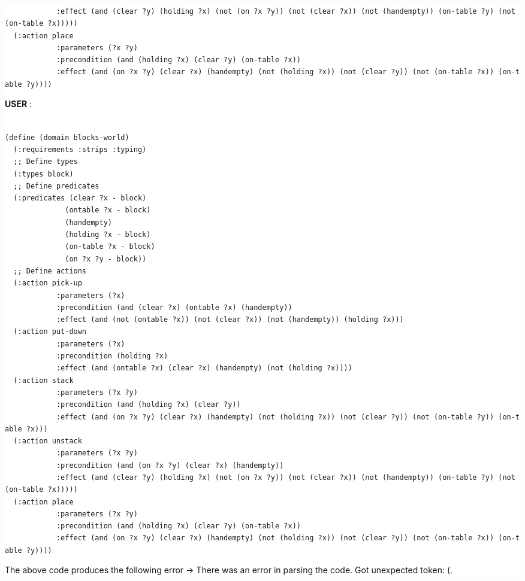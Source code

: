 ```pddl 
            :effect (and (clear ?y) (holding ?x) (not (on ?x ?y)) (not (clear ?x)) (not (handempty)) (on-table ?y) (not (on-table ?x)))))
  (:action place
            :parameters (?x ?y)
            :precondition (and (holding ?x) (clear ?y) (on-table ?x))
            :effect (and (on ?x ?y) (clear ?x) (handempty) (not (holding ?x)) (not (clear ?y)) (not (on-table ?x)) (on-table ?y))))

```
**USER** :
```pddl

(define (domain blocks-world)
  (:requirements :strips :typing)
  ;; Define types
  (:types block)
  ;; Define predicates
  (:predicates (clear ?x - block)
              (ontable ?x - block)
              (handempty)
              (holding ?x - block)
              (on-table ?x - block)
              (on ?x ?y - block))
  ;; Define actions
  (:action pick-up
            :parameters (?x)
            :precondition (and (clear ?x) (ontable ?x) (handempty))
            :effect (and (not (ontable ?x)) (not (clear ?x)) (not (handempty)) (holding ?x)))
  (:action put-down
            :parameters (?x)
            :precondition (holding ?x)
            :effect (and (ontable ?x) (clear ?x) (handempty) (not (holding ?x))))
  (:action stack
            :parameters (?x ?y)
            :precondition (and (holding ?x) (clear ?y))
            :effect (and (on ?x ?y) (clear ?x) (handempty) (not (holding ?x)) (not (clear ?y)) (not (on-table ?y)) (on-table ?x)))
  (:action unstack
            :parameters (?x ?y)
            :precondition (and (on ?x ?y) (clear ?x) (handempty))
            :effect (and (clear ?y) (holding ?x) (not (on ?x ?y)) (not (clear ?x)) (not (handempty)) (on-table ?y) (not (on-table ?x)))))
  (:action place
            :parameters (?x ?y)
            :precondition (and (holding ?x) (clear ?y) (on-table ?x))
            :effect (and (on ?x ?y) (clear ?x) (handempty) (not (holding ?x)) (not (clear ?y)) (not (on-table ?x)) (on-table ?y))))

```

The above code produces the following error -> There was an error in parsing the code. Got unexpected token: (.
